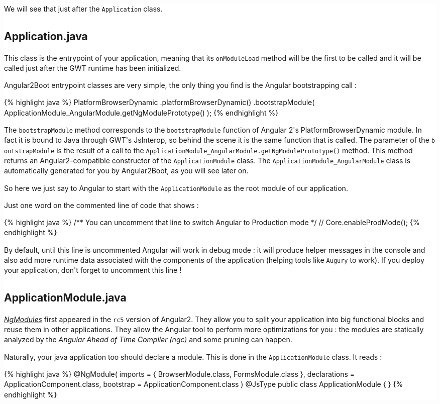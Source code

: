 We will see that just after the `Application` class.

## Application.java

This class is the entrypoint of your application, meaning that its `onModuleLoad` method will be the first to be called and it will be called just after the GWT runtime has been initialized.

Angular2Boot entrypoint classes are very simple, the only thing you find is the Angular bootstrapping call :

{% highlight java %}
PlatformBrowserDynamic
  .platformBrowserDynamic()
  .bootstrapModule( ApplicationModule_AngularModule.getNgModulePrototype() );
{% endhighlight %}

The `bootstrapModule` method corresponds to the `bootstrapModule` function of Angular 2's PlatformBrowserDynamic module. In fact it is bound to Java through GWT's JsInterop, so behind the scene it is the same function that is called. The parameter of the `bootstrapModule` is the result of a call to the `ApplicationModule_AngularModule.getNgModulePrototype()` method. This method returns an Angular2-compatible constructor of the `ApplicationModule` class. The `ApplicationModule_AngularModule` class is automatically generated for you by Angular2Boot, as you will see later on.

So here we just say to Angular to start with the `ApplicationModule` as the root module of our application.

Just one word on the commented line of code that shows :

{% highlight java %}
/** You can uncomment that line to switch Angular to Production mode */
// Core.enableProdMode();
{% endhighlight %}

By default, until this line is uncommented Angular will work in debug mode : it will produce helper messages in the console and also add more runtime data associated with the components of the application (helping tools like `Augury` to work). If you deploy your application, don't forget to uncomment this line !

## ApplicationModule.java

[_NgModules_](https://angular.io/docs/ts/latest/guide/ngmodule.html) first appeared in the `rc5` version of Angular2. They allow you to split your application into big functional blocks and reuse them in other applications. They allow the Angular tool to perform more optimizations for you : the modules are statically analyzed by the _Angular Ahead of Time Compiler (ngc)_ and some pruning can happen.

Naturally, your java application too should declare a module. This is done in the `ApplicationModule` class. It reads :

{% highlight java %}
@NgModule(
	imports = { 
		BrowserModule.class, 
		FormsModule.class },
	declarations = ApplicationComponent.class,
	bootstrap = ApplicationComponent.class )
@JsType
public class ApplicationModule
{
}
{% endhighlight %}
